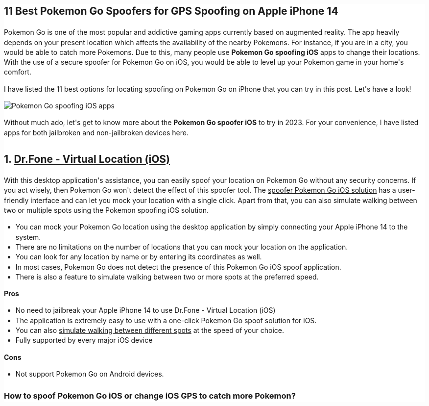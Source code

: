 

## 11 Best Pokemon Go Spoofers for GPS Spoofing on Apple iPhone 14

Pokemon Go is one of the most popular and addictive gaming apps currently based on augmented reality. The app heavily depends on your present location which affects the availability of the nearby Pokemons. For instance, if you are in a city, you would be able to catch more Pokemons. Due to this, many people use **Pokemon Go spoofing iOS** apps to change their locations. With the use of a secure spoofer for Pokemon Go on iOS, you would be able to level up your Pokemon game in your home's comfort.

I have listed the 11 best options for locating spoofing on Pokemon Go on iPhone that you can try in this post. Let's have a look!

![Pokemon Go spoofing iOS apps](https://images.wondershare.com/drfone/article/2019/09/pokemon-go-spoofers-iphone-1.jpg)

Without much ado, let's get to know more about the **Pokemon Go spoofer iOS** to try in 2023. For your convenience, I have listed apps for both jailbroken and non-jailbroken devices here.

<iframe allowfullscreen="allowfullscreen" frameborder="0" src="https://www.youtube.com/embed/G6cODQ6UCmI"></iframe>



## 1\. [Dr.Fone - Virtual Location (iOS)](https://tools.techidaily.com/wondershare/drfone/virtual-location-changer/)

With this desktop application's assistance, you can easily spoof your location on Pokemon Go without any security concerns. If you act wisely, then Pokemon Go won't detect the effect of this spoofer tool. The [spoofer Pokemon Go iOS solution](https://tools.techidaily.com/wondershare/drfone/virtual-location-changer/) has a user-friendly interface and can let you mock your location with a single click. Apart from that, you can also simulate walking between two or multiple spots using the Pokemon spoofing iOS solution.

- You can mock your Pokemon Go location using the desktop application by simply connecting your Apple iPhone 14 to the system.
- There are no limitations on the number of locations that you can mock your location on the application.
- You can look for any location by name or by entering its coordinates as well.
- In most cases, Pokemon Go does not detect the presence of this Pokemon Go iOS spoof application.
- There is also a feature to simulate walking between two or more spots at the preferred speed.

**Pros**

- No need to jailbreak your Apple iPhone 14 to use Dr.Fone - Virtual Location (iOS)
- The application is extremely easy to use with a one-click Pokemon Go spoof solution for iOS.
- You can also [simulate walking between different spots](https://www.virtuallocation.com/pokemon-go/tips-for-playing-pokemon-go-without-walking.html) at the speed of your choice.
- Fully supported by every major iOS device

**Cons**

- Not support Pokemon Go on Android devices.

### How to spoof Pokemon Go iOS or change iOS GPS to catch more Pokemon?
